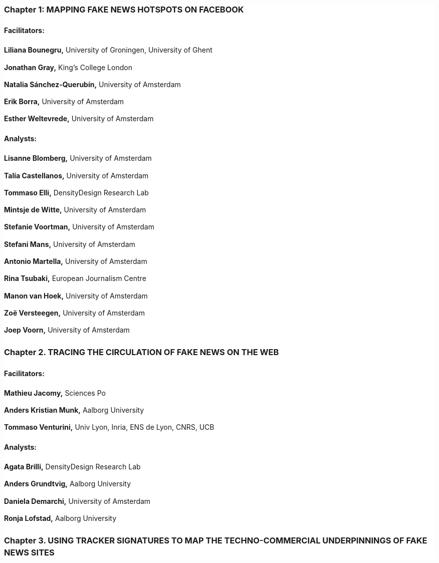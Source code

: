 ###  Chapter 1: MAPPING FAKE NEWS HOTSPOTS ON FACEBOOK

#### Facilitators:

**Liliana Bounegru,** University of Groningen, University of Ghent

**Jonathan Gray,** King’s College London

**Natalia Sánchez-Querubín,** University of Amsterdam

**Erik Borra,** University of Amsterdam

**Esther Weltevrede,** University of Amsterdam

#### Analysts:

**Lisanne Blomberg,** University of Amsterdam

**Talía Castellanos,** University of Amsterdam

**Tommaso Elli,** DensityDesign Research Lab

**Mintsje de Witte,** University of Amsterdam

**Stefanie Voortman,** University of Amsterdam

**Stefani Mans,** University of Amsterdam

**Antonio Martella,** University of Amsterdam 

**Rina Tsubaki,** European Journalism Centre

**Manon van Hoek,** University of Amsterdam

**Zoë Versteegen,** University of Amsterdam

**Joep Voorn,** University of Amsterdam

### Chapter 2. TRACING THE CIRCULATION OF FAKE NEWS ON THE WEB

#### Facilitators:

**Mathieu Jacomy,** Sciences Po

**Anders Kristian Munk,** Aalborg University

**Tommaso Venturini,** Univ Lyon, Inria, ENS de Lyon, CNRS, UCB

#### Analysts:

**Agata Brilli,** DensityDesign Research Lab

**Anders Grundtvig,** Aalborg University

**Daniela Demarchi,** University of Amsterdam

**Ronja Lofstad,** Aalborg University

### Chapter 3. USING TRACKER SIGNATURES TO MAP THE TECHNO-COMMERCIAL UNDERPINNINGS OF FAKE NEWS SITES
